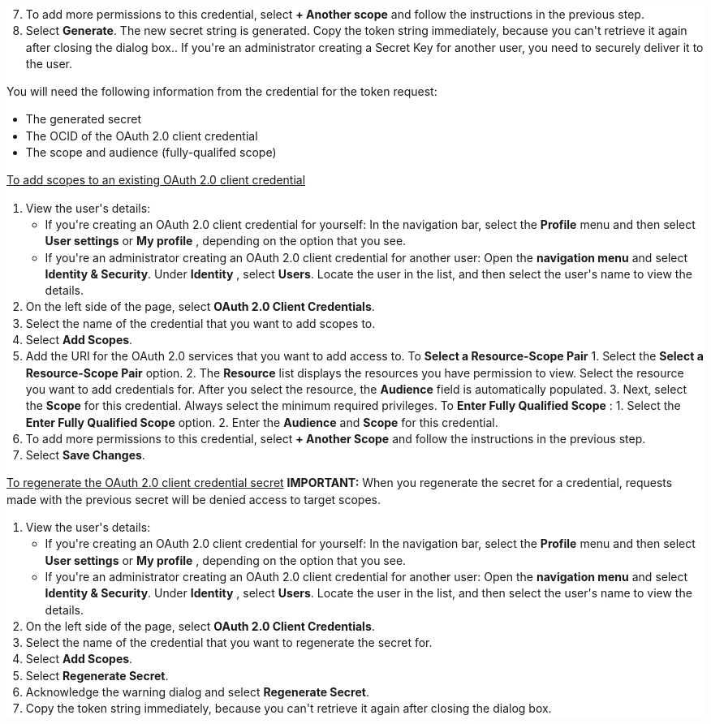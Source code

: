   7. To add more permissions to this credential, select **+ Another scope** and follow the instructions in the previous step.
  8. Select **Generate**. The new secret string is generated.
Copy the token string immediately, because you can't retrieve it again after closing the dialog box..
If you're an administrator creating a Secret Key for another user, you need to securely deliver it to the user.


You will need the following information from the credential for the token request:
  * The generated secret
  * The OCID of the OAuth 2.0 client credential
  * The scope and audience (fully-qualifed scope)


[To add scopes to an existing OAuth 2.0 client credential](https://docs.oracle.com/en-us/iaas/Content/Identity/Tasks/managingcredentials.htm)
  1. View the user's details:
     * If you're creating an OAuth 2.0 client credential for yourself: In the navigation bar, select the **Profile** menu and then select **User settings** or **My profile** , depending on the option that you see.
     * If you're an administrator creating an OAuth 2.0 client credential for another user: Open the **navigation menu** and select **Identity & Security**. Under **Identity** , select **Users**. Locate the user in the list, and then select the user's name to view the details.
  2. On the left side of the page, select **OAuth 2.0 Client Credentials**.
  3. Select the name of the credential that you want to add scopes to.
  4. Select **Add Scopes**.
  5. Add the URI for the OAuth 2.0 services that you want to add access to. 
To **Select a Resource-Scope Pair**
    1. Select the **Select a Resource-Scope Pair** option.
    2. The **Resource** list displays the resources you have permission to view. Select the resource you want to add credentials for. After you select the resource, the **Audience** field is automatically populated.
    3. Next, select the **Scope** for this credential. Always select the minimum required privileges.
To **Enter Fully Qualified Scope** :
    1. Select the **Enter Fully Qualified Scope** option.
    2. Enter the **Audience** and **Scope** for this credential.
  6. To add more permissions to this credential, select **+ Another Scope** and follow the instructions in the previous step.
  7. Select **Save Changes**.


[To regenerate the OAuth 2.0 client credential secret](https://docs.oracle.com/en-us/iaas/Content/Identity/Tasks/managingcredentials.htm)
**IMPORTANT:** When you regenerate the secret for a credential, requests made with the previous secret will be denied access to target scopes.
  1. View the user's details:
     * If you're creating an OAuth 2.0 client credential for yourself: In the navigation bar, select the **Profile** menu and then select **User settings** or **My profile** , depending on the option that you see.
     * If you're an administrator creating an OAuth 2.0 client credential for another user: Open the **navigation menu** and select **Identity & Security**. Under **Identity** , select **Users**. Locate the user in the list, and then select the user's name to view the details.
  2. On the left side of the page, select **OAuth 2.0 Client Credentials**.
  3. Select the name of the credential that you want to regenerate the secret for.
  4. Select **Add Scopes**.
  5. Select **Regenerate Secret**.
  6. Acknowledge the warning dialog and select **Regenerate Secret**.
  7. Copy the token string immediately, because you can't retrieve it again after closing the dialog box.
